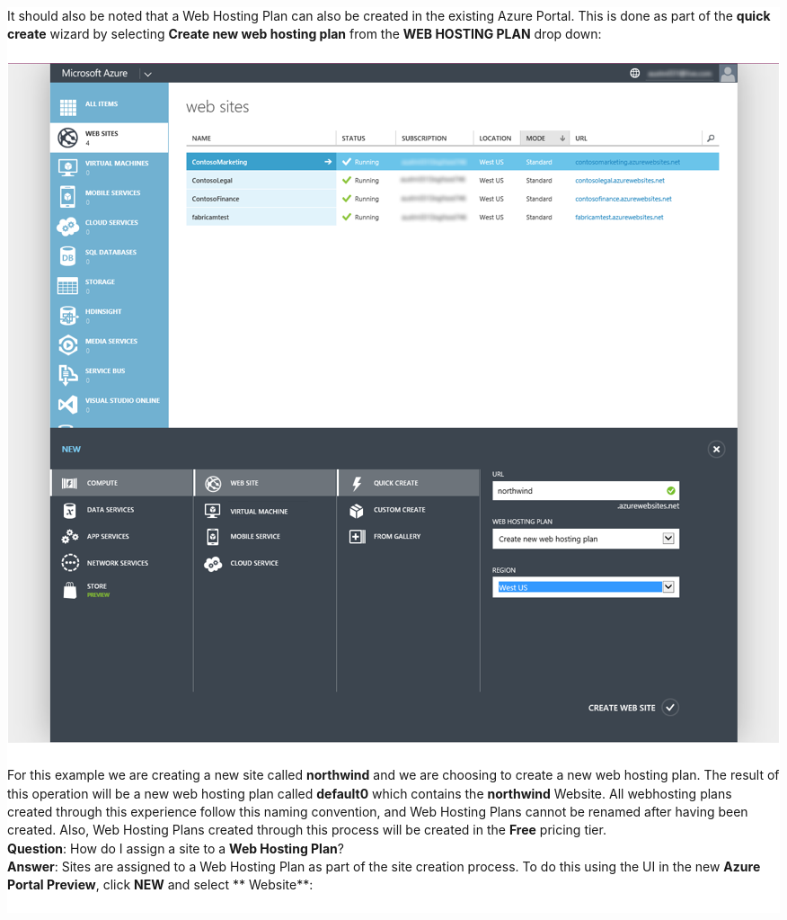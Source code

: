 It should also be noted that a Web Hosting Plan can also be created in the existing Azure Portal. This is done as part of the **quick create** wizard by selecting **Create new web hosting plan** from the **WEB HOSTING PLAN** drop down:
</br>
</br>
![Create new web hosting plan in the existing portal](./media/azure-web-sites-web-hosting-plans-in-depth-overview/azure-web-sites-web-hosting-plans-in-depth-overview07.png)
</br>
</br>
For this example we are creating a new site called **northwind** and we are choosing to create a new web hosting plan. The result of this operation will be a new web hosting plan called **default0** which contains the **northwind**  Website. All webhosting plans created through this experience follow this naming convention, and Web Hosting Plans cannot be renamed after having been created. Also, Web Hosting Plans created through this process will be created in the **Free** pricing tier.
</br>
**Question**: How do I assign a site to a **Web Hosting Plan**?
</br>
**Answer**: Sites are assigned to a Web Hosting Plan as part of the site creation process. To do this using the UI in the new **Azure Portal Preview**, click **NEW** and select ** Website**:
</br>
</br>